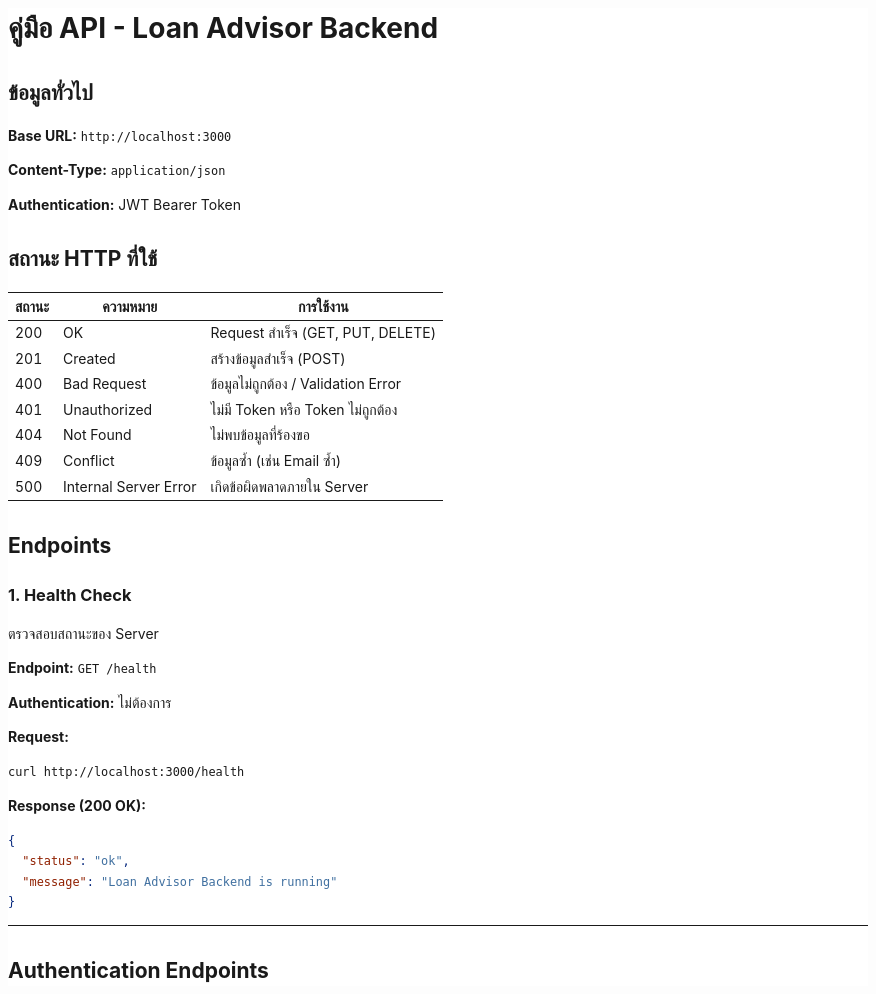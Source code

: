 # คู่มือ API - Loan Advisor Backend

## ข้อมูลทั่วไป

**Base URL:** `http://localhost:3000`

**Content-Type:** `application/json`

**Authentication:** JWT Bearer Token

## สถานะ HTTP ที่ใช้

| สถานะ | ความหมาย | การใช้งาน |
|-------|----------|-----------|
| 200 | OK | Request สำเร็จ (GET, PUT, DELETE) |
| 201 | Created | สร้างข้อมูลสำเร็จ (POST) |
| 400 | Bad Request | ข้อมูลไม่ถูกต้อง / Validation Error |
| 401 | Unauthorized | ไม่มี Token หรือ Token ไม่ถูกต้อง |
| 404 | Not Found | ไม่พบข้อมูลที่ร้องขอ |
| 409 | Conflict | ข้อมูลซ้ำ (เช่น Email ซ้ำ) |
| 500 | Internal Server Error | เกิดข้อผิดพลาดภายใน Server |

## Endpoints

### 1. Health Check

ตรวจสอบสถานะของ Server

**Endpoint:** `GET /health`

**Authentication:** ไม่ต้องการ

**Request:**
```bash
curl http://localhost:3000/health
```

**Response (200 OK):**
```json
{
  "status": "ok",
  "message": "Loan Advisor Backend is running"
}
```

---

## Authentication Endpoints
